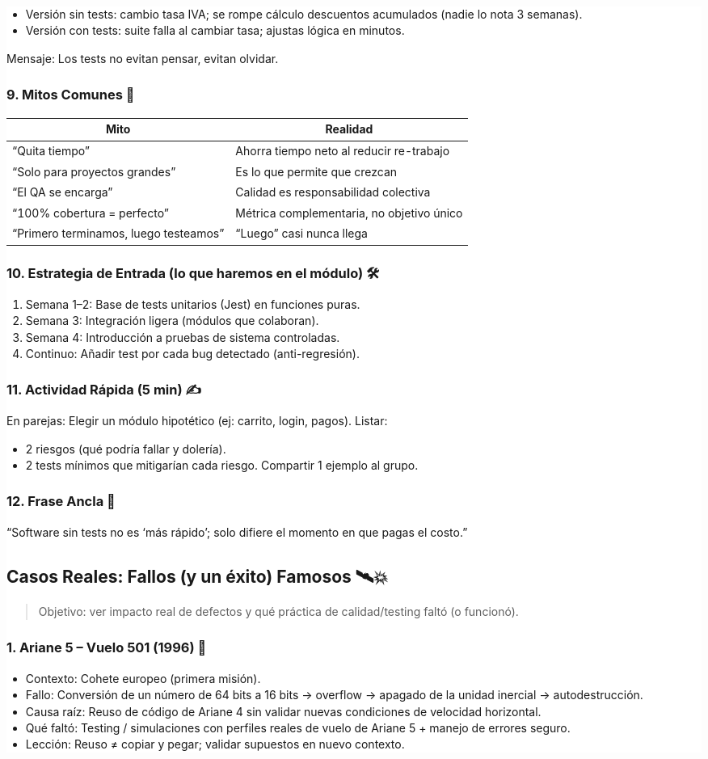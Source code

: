 - Versión sin tests: cambio tasa IVA; se rompe cálculo descuentos acumulados (nadie lo nota 3 semanas).
- Versión con tests: suite falla al cambiar tasa; ajustas lógica en minutos.

Mensaje: Los tests no evitan pensar, evitan olvidar.

### 9. Mitos Comunes 🧵

| Mito                                  | Realidad                                  |
| ------------------------------------- | ----------------------------------------- |
| “Quita tiempo”                        | Ahorra tiempo neto al reducir re-trabajo  |
| “Solo para proyectos grandes”         | Es lo que permite que crezcan             |
| “El QA se encarga”                    | Calidad es responsabilidad colectiva      |
| “100% cobertura = perfecto”           | Métrica complementaria, no objetivo único |
| “Primero terminamos, luego testeamos” | “Luego” casi nunca llega                  |

### 10. Estrategia de Entrada (lo que haremos en el módulo) 🛠️

1. Semana 1–2: Base de tests unitarios (Jest) en funciones puras.
2. Semana 3: Integración ligera (módulos que colaboran).
3. Semana 4: Introducción a pruebas de sistema controladas.
4. Continuo: Añadir test por cada bug detectado (anti-regresión).

### 11. Actividad Rápida (5 min) ✍️

En parejas: Elegir un módulo hipotético (ej: carrito, login, pagos). Listar:

- 2 riesgos (qué podría fallar y dolería).
- 2 tests mínimos que mitigarían cada riesgo.
  Compartir 1 ejemplo al grupo.

### 12. Frase Ancla 🧠

“Software sin tests no es ‘más rápido’; solo difiere el momento en que pagas el costo.”

## Casos Reales: Fallos (y un éxito) Famosos 🛰️💥

> Objetivo: ver impacto real de defectos y qué práctica de calidad/testing faltó (o funcionó).

### 1. Ariane 5 – Vuelo 501 (1996) 🚀

- Contexto: Cohete europeo (primera misión).
- Fallo: Conversión de un número de 64 bits a 16 bits → overflow → apagado de la unidad inercial → autodestrucción.
- Causa raíz: Reuso de código de Ariane 4 sin validar nuevas condiciones de velocidad horizontal.
- Qué faltó: Testing / simulaciones con perfiles reales de vuelo de Ariane 5 + manejo de errores seguro.
- Lección: Reuso ≠ copiar y pegar; validar supuestos en nuevo contexto.
